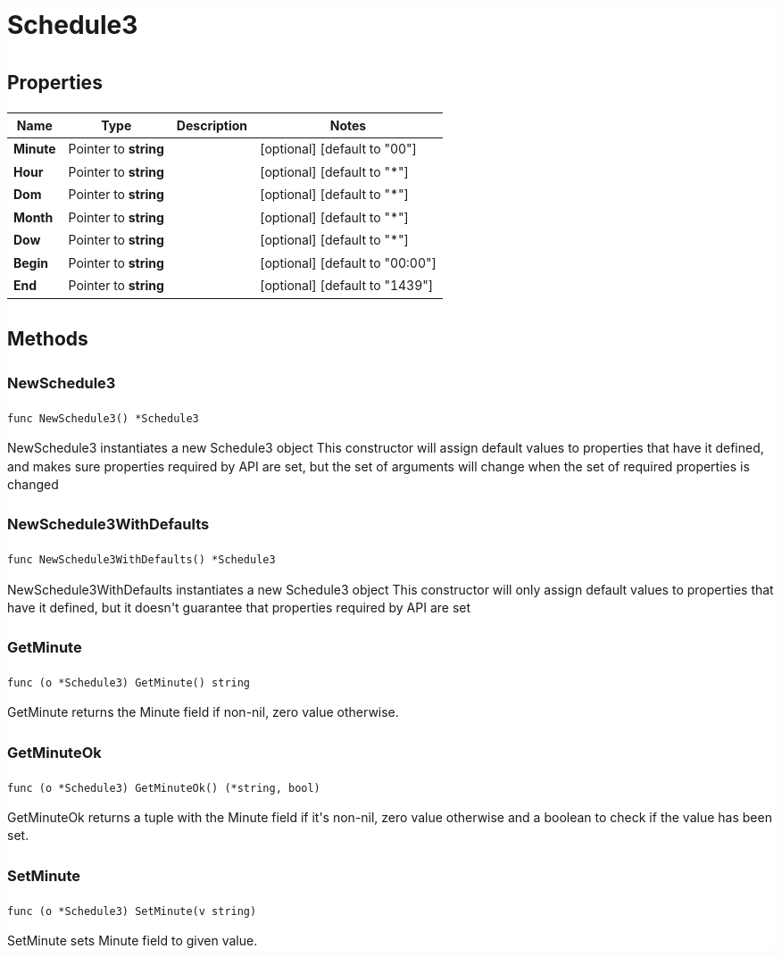 # Schedule3

## Properties

Name | Type | Description | Notes
------------ | ------------- | ------------- | -------------
**Minute** | Pointer to **string** |  | [optional] [default to "00"]
**Hour** | Pointer to **string** |  | [optional] [default to "*"]
**Dom** | Pointer to **string** |  | [optional] [default to "*"]
**Month** | Pointer to **string** |  | [optional] [default to "*"]
**Dow** | Pointer to **string** |  | [optional] [default to "*"]
**Begin** | Pointer to **string** |  | [optional] [default to "00:00"]
**End** | Pointer to **string** |  | [optional] [default to "1439"]

## Methods

### NewSchedule3

`func NewSchedule3() *Schedule3`

NewSchedule3 instantiates a new Schedule3 object
This constructor will assign default values to properties that have it defined,
and makes sure properties required by API are set, but the set of arguments
will change when the set of required properties is changed

### NewSchedule3WithDefaults

`func NewSchedule3WithDefaults() *Schedule3`

NewSchedule3WithDefaults instantiates a new Schedule3 object
This constructor will only assign default values to properties that have it defined,
but it doesn't guarantee that properties required by API are set

### GetMinute

`func (o *Schedule3) GetMinute() string`

GetMinute returns the Minute field if non-nil, zero value otherwise.

### GetMinuteOk

`func (o *Schedule3) GetMinuteOk() (*string, bool)`

GetMinuteOk returns a tuple with the Minute field if it's non-nil, zero value otherwise
and a boolean to check if the value has been set.

### SetMinute

`func (o *Schedule3) SetMinute(v string)`

SetMinute sets Minute field to given value.

